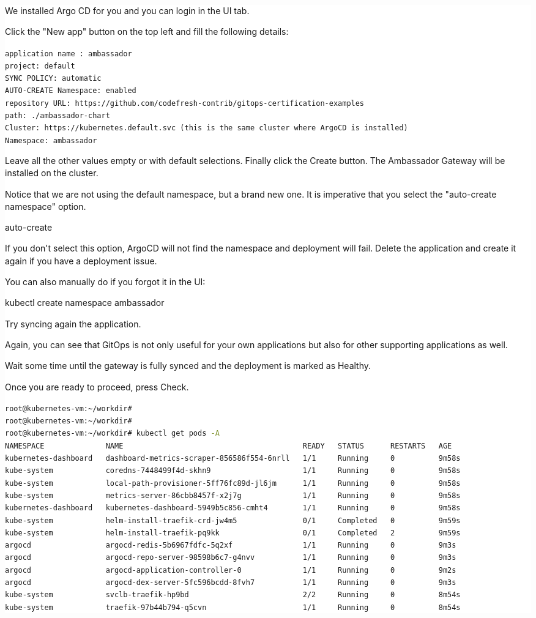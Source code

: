 We installed Argo CD for you and you can login in the UI tab.

Click the "New app" button on the top left and fill the following details:

    application name : ambassador
    project: default
    SYNC POLICY: automatic
    AUTO-CREATE Namespace: enabled
    repository URL: https://github.com/codefresh-contrib/gitops-certification-examples
    path: ./ambassador-chart
    Cluster: https://kubernetes.default.svc (this is the same cluster where ArgoCD is installed)
    Namespace: ambassador

Leave all the other values empty or with default selections. Finally click the Create button. The Ambassador Gateway will be installed on the cluster.

Notice that we are not using the default namespace, but a brand new one. It is imperative that you select the "auto-create namespace" option.

auto-create

If you don't select this option, ArgoCD will not find the namespace and deployment will fail. Delete the application and create it again if you have a deployment issue.

You can also manually do if you forgot it in the UI:

kubectl create namespace ambassador

Try syncing again the application.

Again, you can see that GitOps is not only useful for your own applications but also for other supporting applications as well.

Wait some time until the gateway is fully synced and the deployment is marked as Healthy.

Once you are ready to proceed, press Check.


~~~~bash
root@kubernetes-vm:~/workdir# 
root@kubernetes-vm:~/workdir# 
root@kubernetes-vm:~/workdir# kubectl get pods -A
NAMESPACE              NAME                                         READY   STATUS      RESTARTS   AGE
kubernetes-dashboard   dashboard-metrics-scraper-856586f554-6nrll   1/1     Running     0          9m58s
kube-system            coredns-7448499f4d-skhn9                     1/1     Running     0          9m58s
kube-system            local-path-provisioner-5ff76fc89d-jl6jm      1/1     Running     0          9m58s
kube-system            metrics-server-86cbb8457f-x2j7g              1/1     Running     0          9m58s
kubernetes-dashboard   kubernetes-dashboard-5949b5c856-cmht4        1/1     Running     0          9m58s
kube-system            helm-install-traefik-crd-jw4m5               0/1     Completed   0          9m59s
kube-system            helm-install-traefik-pq9kk                   0/1     Completed   2          9m59s
argocd                 argocd-redis-5b6967fdfc-5q2xf                1/1     Running     0          9m3s
argocd                 argocd-repo-server-98598b6c7-g4nvv           1/1     Running     0          9m3s
argocd                 argocd-application-controller-0              1/1     Running     0          9m2s
argocd                 argocd-dex-server-5fc596bcdd-8fvh7           1/1     Running     0          9m3s
kube-system            svclb-traefik-hp9bd                          2/2     Running     0          8m54s
kube-system            traefik-97b44b794-q5cvn                      1/1     Running     0          8m54s
~~~~